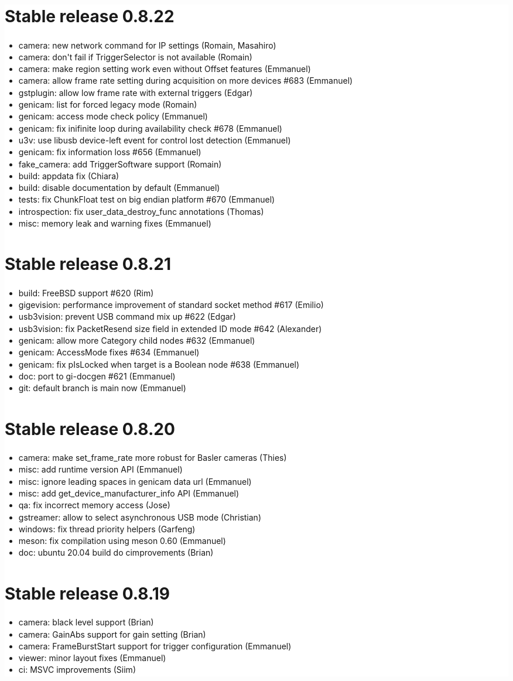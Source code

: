 Stable release 0.8.22
=====================

  * camera: new network command for IP settings (Romain, Masahiro)
  * camera: don't fail if TriggerSelector is not available (Romain)
  * camera: make region setting work even without Offset features (Emmanuel)
  * camera: allow frame rate setting during acquisition on more devices #683 (Emmanuel)
  * gstplugin: allow low frame rate with external triggers (Edgar)
  * genicam: list for forced legacy mode (Romain)
  * genicam: access mode check policy (Emmanuel)
  * genicam: fix inifinite loop during availability check #678 (Emmanuel)
  * u3v: use libusb device-left event for control lost detection (Emmanuel)
  * genicam: fix information loss #656 (Emmanuel)
  * fake_camera: add TriggerSoftware support (Romain)
  * build: appdata fix (Chiara)
  * build: disable documentation by default (Emmanuel)
  * tests: fix ChunkFloat test on big endian platform #670 (Emmanuel)
  * introspection: fix user_data_destroy_func annotations (Thomas)
  * misc: memory leak and warning fixes (Emmanuel)

Stable release 0.8.21
=====================

  * build: FreeBSD support #620 (Rim)
  * gigevision: performance improvement of standard socket method #617 (Emilio)
  * usb3vision: prevent USB command mix up #622 (Edgar)
  * usb3vision: fix PacketResend size field in extended ID mode #642 (Alexander)
  * genicam: allow more Category child nodes #632 (Emmanuel)
  * genicam: AccessMode fixes #634 (Emmanuel)
  * genicam: fix pIsLocked when target is a Boolean node #638 (Emmanuel)
  * doc: port to gi-docgen #621 (Emmanuel)
  * git: default branch is main now (Emmanuel)

Stable release 0.8.20
=====================

  * camera: make set_frame_rate more robust for Basler cameras (Thies)
  * misc: add runtime version API (Emmanuel)
  * misc: ignore leading spaces in genicam data url (Emmanuel)
  * misc: add get_device_manufacturer_info API (Emmanuel)
  * qa: fix incorrect memory access (Jose)
  * gstreamer: allow to select asynchronous USB mode (Christian)
  * windows: fix thread priority helpers (Garfeng)
  * meson: fix compilation using meson 0.60 (Emmanuel)
  * doc: ubuntu 20.04 build do cimprovements (Brian)

Stable release 0.8.19
=====================

  * camera: black level support (Brian)
  * camera: GainAbs support for gain setting (Brian)
  * camera: FrameBurstStart support for trigger configuration (Emmanuel)
  * viewer: minor layout fixes (Emmanuel)
  * ci: MSVC improvements (Siim)
